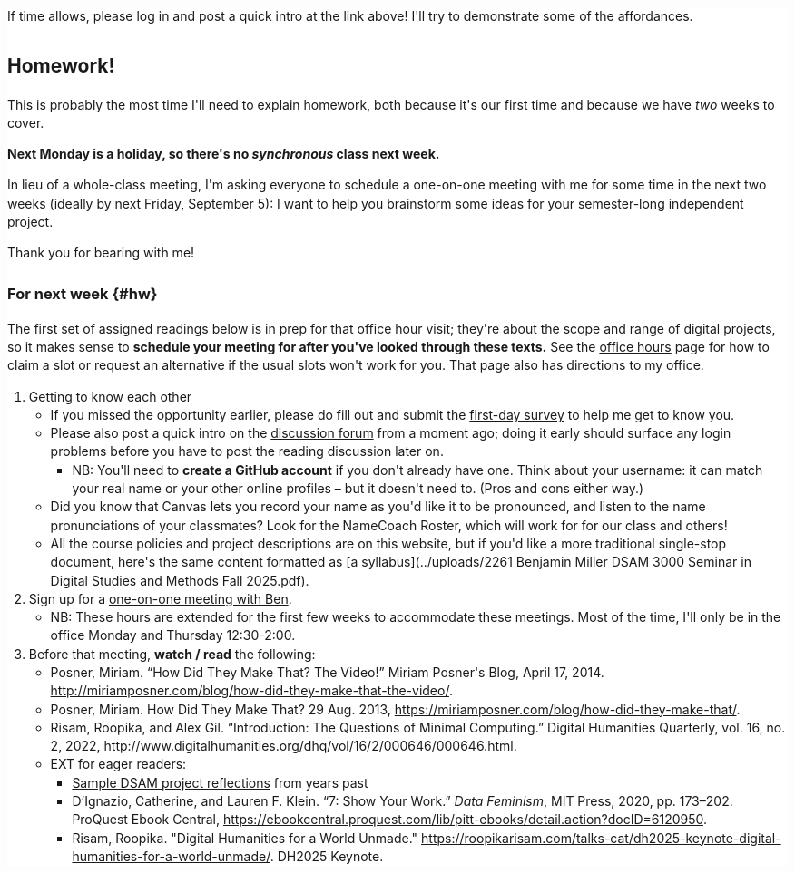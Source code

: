 If time allows, please log in and post a quick intro at the link above! I'll try to demonstrate some of the affordances.


## Homework!

This is probably the most time I'll need to explain homework, both because it's our first time and because we have *two* weeks to cover.

<div class="panel panel-info alert alert-danger">
    <div class="panel-body alert-body">
        <p><strong>Next Monday is a holiday, so there's no <em>synchronous</em> class next week.</strong></p>
        <p>In lieu of a whole-class meeting, I'm asking everyone to schedule a one-on-one meeting with me for some time in the next two weeks (ideally by next Friday, September 5): I want to help you brainstorm some ideas for your semester-long independent project.</p>
    </div>
</div>

Thank you for bearing with me!


### For next week {#hw}



The first set of assigned readings below is in prep for that office hour visit; they're about the scope and range of digital projects, so it makes sense to **schedule your meeting for after you've looked through these texts.** See the [office hours](../office) page for how to claim a slot or request an alternative if the usual slots won't work for you. That page also has directions to my office.

1. Getting to know each other
    * If you missed the opportunity earlier, please do fill out and submit the [first-day survey](https://forms.gle/ydduVUJq4YAxp3XRA) to help me get to know you.
    * Please also post a quick intro on the [discussion forum]({{site.repo_url}}/discussions) from a moment ago; doing it early should surface any login problems before you have to post the reading discussion later on.
        - NB: You'll need to **create a GitHub account** if you don't already have one. Think about your username: it can match your real name or your other online profiles – but it doesn't need to. (Pros and cons either way.)
    * Did you know that Canvas lets you record your name as you'd like it to be pronounced, and listen to the name pronunciations of your classmates? Look for the NameCoach Roster, which will work for for our class and others!
    * All the course policies and project descriptions are on this website, but if you'd like a more traditional single-stop document, here's the same content formatted as [a syllabus](../uploads/2261 Benjamin Miller DSAM 3000 Seminar in Digital Studies and Methods Fall 2025.pdf).
2. Sign up for a [one-on-one meeting with Ben](../office).
    * NB: These hours are extended for the first few weeks to accommodate these meetings. Most of the time, I'll only be in the office Monday and Thursday 12:30-2:00.
3. Before that meeting, **watch / read** the following:
    * Posner, Miriam. “How Did They Make That? The Video!” Miriam Posner's Blog, April 17, 2014. <a href="http://miriamposner.com/blog/how-did-they-make-that-the-video/">http://miriamposner.com/blog/how-did-they-make-that-the-video/</a>.
    * Posner, Miriam. How Did They Make That? 29 Aug. 2013, <a href="https://miriamposner.com/blog/how-did-they-make-that/">https://miriamposner.com/blog/how-did-they-make-that/</a>.
    * Risam, Roopika, and Alex Gil. “Introduction: The Questions of Minimal Computing.” Digital Humanities Quarterly, vol. 16, no. 2, 2022, <a href="http://www.digitalhumanities.org/dhq/vol/16/2/000646/000646.html">http://www.digitalhumanities.org/dhq/vol/16/2/000646/000646.html</a>.
    * EXT for eager readers:
        - [Sample DSAM project reflections](../sample-projects.md) from years past
        - D’Ignazio, Catherine, and Lauren F. Klein. “7: Show Your Work.” <em>Data Feminism</em>, MIT Press, 2020, pp. 173–202. ProQuest Ebook Central, <a href="https://ebookcentral.proquest.com/lib/pitt-ebooks/detail.action?docID=6120950&ppg=186">https://ebookcentral.proquest.com/lib/pitt-ebooks/detail.action?docID=6120950</a>.
        - Risam, Roopika. "Digital Humanities for a World Unmade." <a href="https://roopikarisam.com/talks-cat/dh2025-keynote-digital-humanities-for-a-world-unmade">https://roopikarisam.com/talks-cat/dh2025-keynote-digital-humanities-for-a-world-unmade/</a>. DH2025 Keynote.